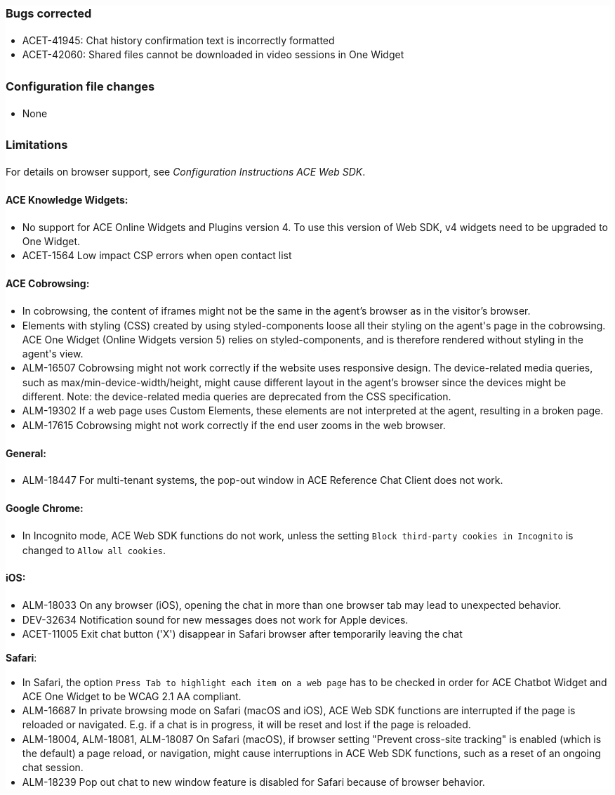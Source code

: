 ### Bugs corrected

- ACET-41945: Chat history confirmation text is incorrectly formatted
- ACET-42060: Shared files cannot be downloaded in video sessions in One Widget

### Configuration file changes

- None

### Limitations

For details on browser support, see *Configuration Instructions ACE Web SDK*.

#### ACE Knowledge Widgets:

- No support for ACE Online Widgets and Plugins version 4. To use this version of Web SDK, v4 widgets need to be upgraded to One Widget.
- ACET-1564 Low impact CSP errors when open contact list

#### ACE Cobrowsing:

- In cobrowsing, the content of iframes might not be the same in the agent’s browser as in the visitor’s browser.
- Elements with styling (CSS) created by using styled-components loose all their styling on the agent's page in the cobrowsing. ACE One Widget (Online Widgets version 5) relies on styled-components, and is therefore rendered without styling in the agent's view.
- ALM-16507 Cobrowsing might not work correctly if the website uses responsive design. The device-related media queries, such as max/min-device-width/height, might cause different layout in the agent’s browser since the devices might be different. Note: the device-related media queries are deprecated from the CSS specification.
- ALM-19302 If a web page uses Custom Elements, these elements are not interpreted at the agent, resulting in a broken page.
- ALM-17615 Cobrowsing might not work correctly if the end user zooms in the web browser.

#### General:

- ALM-18447 For multi-tenant systems, the pop-out window in ACE Reference Chat Client does not work.

#### Google Chrome:

- In Incognito mode, ACE Web SDK functions do not work, unless the setting `Block third-party cookies in Incognito` is changed to `Allow all cookies`.

#### iOS:

- ALM-18033 On any browser (iOS), opening the chat in more than one browser tab may lead to unexpected behavior.
- DEV-32634 Notification sound for new messages does not work for Apple devices.
- ACET-11005 Exit chat button ('X') disappear in Safari browser after temporarily leaving the chat

**Safari**:

- In Safari, the option `Press Tab to highlight each item on a web page`
  has to be checked in order for ACE Chatbot Widget and ACE One Widget to be WCAG 2.1 AA compliant.
- ALM-16687 In private browsing mode on Safari (macOS and iOS), ACE Web SDK functions are interrupted if the page is reloaded or navigated. E.g. if a chat is in progress, it will be reset and lost if the page is reloaded.
- ALM-18004, ALM-18081, ALM-18087 On Safari (macOS), if browser setting
  "Prevent cross-site tracking" is enabled (which is the default) a page reload, or navigation, might cause interruptions in ACE Web SDK functions, such as a reset of an ongoing chat session.
- ALM-18239 Pop out chat to new window feature is disabled for Safari because of browser behavior.
